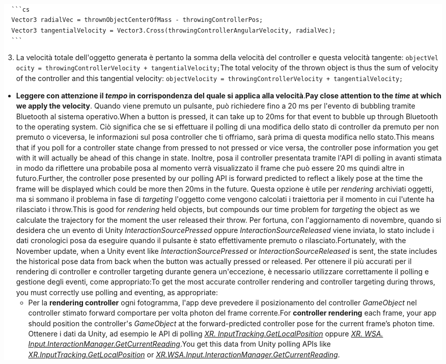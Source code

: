       ```cs
      Vector3 radialVec = thrownObjectCenterOfMass - throwingControllerPos;
      Vector3 tangentialVelocity = Vector3.Cross(throwingControllerAngularVelocity, radialVec);
      ```
   
   3. <span data-ttu-id="0ed81-372">La velocità totale dell'oggetto generata è pertanto la somma della velocità del controller e questa velocità tangente: `objectVelocity = throwingControllerVelocity + tangentialVelocity;`</span><span class="sxs-lookup"><span data-stu-id="0ed81-372">The total velocity of the thrown object is thus the sum of velocity of the controller and this tangential velocity: `objectVelocity = throwingControllerVelocity + tangentialVelocity;`</span></span>

* <span data-ttu-id="0ed81-373">**Leggere con attenzione il *tempo* in corrispondenza del quale si applica alla velocità**.</span><span class="sxs-lookup"><span data-stu-id="0ed81-373">**Pay close attention to the *time* at which we apply the velocity**.</span></span> <span data-ttu-id="0ed81-374">Quando viene premuto un pulsante, può richiedere fino a 20 ms per l'evento di bubbling tramite Bluetooth al sistema operativo.</span><span class="sxs-lookup"><span data-stu-id="0ed81-374">When a button is pressed, it can take up to 20ms for that event to bubble up through Bluetooth to the operating system.</span></span> <span data-ttu-id="0ed81-375">Ciò significa che se si effettuare il polling di una modifica dello stato di controller da premuto per non premuto o viceversa, le informazioni sul posa controller che ti offriamo, sarà prima di questa modifica nello stato.</span><span class="sxs-lookup"><span data-stu-id="0ed81-375">This means that if you poll for a controller state change from pressed to not pressed or vice versa, the controller pose information you get with it will actually be ahead of this change in state.</span></span> <span data-ttu-id="0ed81-376">Inoltre, posa il controller presentata tramite l'API di polling in avanti stimata in modo da riflettere una probabile posa al momento verrà visualizzato il frame che può essere 20 ms quindi altre in futuro.</span><span class="sxs-lookup"><span data-stu-id="0ed81-376">Further, the controller pose presented by our polling API is forward predicted to reflect a likely pose at the time the frame will be displayed which could be more then 20ms in the future.</span></span> <span data-ttu-id="0ed81-377">Questa opzione è utile per *rendering* archiviati oggetti, ma si sommano il problema in fase di *targeting* l'oggetto come vengono calcolati i traiettoria per il momento in cui l'utente ha rilasciato i throw.</span><span class="sxs-lookup"><span data-stu-id="0ed81-377">This is good for *rendering* held objects, but compounds our time problem for *targeting* the object as we calculate the trajectory for the moment the user released their throw.</span></span> <span data-ttu-id="0ed81-378">Per fortuna, con l'aggiornamento di novembre, quando si desidera che un evento di Unity *InteractionSourcePressed* oppure *InteractionSourceReleased* viene inviata, lo stato include i dati cronologici posa da eseguire quando il pulsante è stato effettivamente premuto o rilasciato.</span><span class="sxs-lookup"><span data-stu-id="0ed81-378">Fortunately, with the November update, when a Unity event like *InteractionSourcePressed* or *InteractionSourceReleased* is sent, the state includes the historical pose data from back when the button was actually pressed or released.</span></span>  <span data-ttu-id="0ed81-379">Per ottenere il più accurati per il rendering di controller e controller targeting durante genera un'eccezione, è necessario utilizzare correttamente il polling e gestione degli eventi, come appropriato:</span><span class="sxs-lookup"><span data-stu-id="0ed81-379">To get the most accurate controller rendering and controller targeting during throws, you must correctly use polling and eventing, as appropriate:</span></span>
   * <span data-ttu-id="0ed81-380">Per la **rendering controller** ogni fotogramma, l'app deve prevedere il posizionamento del controller *GameObject* nel controller stimato forward comportare per volta photon del frame corrente.</span><span class="sxs-lookup"><span data-stu-id="0ed81-380">For **controller rendering** each frame, your app should position the controller's *GameObject* at the forward-predicted controller pose for the current frame’s photon time.</span></span>  <span data-ttu-id="0ed81-381">Ottenere i dati da Unity, ad esempio le API di polling *[XR. InputTracking.GetLocalPosition](https://docs.unity3d.com/ScriptReference/XR.InputTracking.GetLocalPosition.html)* oppure  *[XR. WSA. Input.InteractionManager.GetCurrentReading](https://docs.unity3d.com/ScriptReference/XR.WSA.Input.InteractionManager.GetCurrentReading.html)*.</span><span class="sxs-lookup"><span data-stu-id="0ed81-381">You get this data from Unity polling APIs like *[XR.InputTracking.GetLocalPosition](https://docs.unity3d.com/ScriptReference/XR.InputTracking.GetLocalPosition.html)* or *[XR.WSA.Input.InteractionManager.GetCurrentReading](https://docs.unity3d.com/ScriptReference/XR.WSA.Input.InteractionManager.GetCurrentReading.html)*.</span></span>